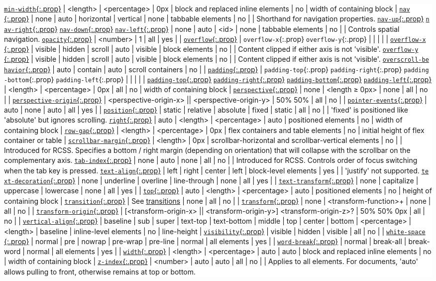 [`min-width`{:.prop}][min-width] | \<length\> \| \<percentage\> | 0px | block and replaced inline elements | no | width of containing block |
[`nav`{:.prop}][nav] | none \| auto \| horizontal \| vertical | none | tabbable elements | no | | Shorthand for navigation properties.
[`nav-up`{:.prop}][nav] [`nav-right`{:.prop}][nav] [`nav-down`{:.prop}][nav] [`nav-left`{:.prop}][nav] | none \| auto \| \<id\> | none | tabbable elements | no | | Controls spatial navigation.
[`opacity`{:.prop}][opacity] | \<number\> | 1 | all | yes | |
[`overflow`{:.prop}][overflow] | `overflow-x`{:.prop} `overflow-y`{:.prop} | | | | |
[`overflow-x`{:.prop}][overflow] | visible \| hidden \| scroll \| auto | visible | block elements | no | | Content clipped if either axis is not 'visible'.
[`overflow-y`{:.prop}][overflow] | visible \| hidden \| scroll \| auto | visible | block elements | no | | Content clipped if either axis is not 'visible'.
[`overscroll-behavior`{:.prop}][overscroll-behavior] | auto \| contain | auto | scroll containers | no | |
[`padding`{:.prop}][padding] | `padding-top`{:.prop} `padding-right`{:.prop} `padding-bottom`{:.prop} `padding-left`{:.prop} | | | | |
[`padding-top`{:.prop}][padding] [`padding-right`{:.prop}][padding] [`padding-bottom`{:.prop}][padding] [`padding-left`{:.prop}][padding] | \<length\> \| \<percentage\> | 0px | all | no | width of containing block |
[`perspective`{:.prop}][perspective] | none \| \<length ≥ 0px\> | none | all | no | |
[`perspective-origin`{:.prop}][perspective-origin] | \<perspective-origin-x\> \|\| \<perspective-origin-y\> | 50% 50% | all | no | |
[`pointer-events`{:.prop}][pointer-events] | auto \| none | auto | all | yes | |
[`position`{:.prop}][position] | static \| relative \| absolute \| fixed | static | all | no | | 'fixed' is positioned like 'absolute' but ignores scrolling.
[`right`{:.prop}][top_right_bottom_left] | auto \| \<length\> \| \<percentage\> | auto | positioned elements | no | width of containing block |
[`row-gap`{:.prop}][gap] | \<length\> \| \<percentage\> | 0px | flex containers and table elements | no | initial height of flex container or table |
[`scrollbar-margin`{:.prop}][scrollbar-margin] | \<length\> | 0px | scrollbar-horizontal and scrollbar-vertical elements | no | | Introduced for RCSS. Specifies a bottom / right margin (depending on orientation) that will collapse with the scrollbar on the complementary axis.
[`tab-index`{:.prop}][tab-index] | none \| auto | none | all | no | | Introduced for RCSS. Controls order of focus switching when the tab key is pressed.
[`text-align`{:.prop}][text-align] | left \| right \| center | left | block-level elements | yes | | 'justify' not supported.
[`text-decoration`{:.prop}][text-decoration] | none \| underline \| overline \| line-through | none | all | yes | |
[`text-transform`{:.prop}][text-transform] | none \| capitalize \| uppercase \| lowercase | none | all | yes | |
[`top`{:.prop}][top_right_bottom_left] | auto \| \<length\> \| \<percentage\> | auto | positioned elements | no | height of containing block |
[`transition`{:.prop}][transition] | See [transitions](animations_transitions_transforms.html#transition) | none | all | no | |
[`transform`{:.prop}][transform] | none \| \<transform-function\>+ | none | all | no | |
[`transform-origin`{:.prop}][transform-origin] | \[\<transform-origin-x\> \|\| \<transform-origin-y\>\] \<transform-origin-z\>? | 50% 50% 0px | all | no | |
[`vertical-align`{:.prop}][vertical-align] | baseline \| sub \| super \| text-top \| text-bottom \| middle \| top \| center \| bottom \| \<percentage\> \| \<length\> | baseline | inline-level elements | no | line-height |
[`visibility`{:.prop}][visibility] | visible \| hidden | visible | all | no | |
[`white-space`{:.prop}][white-space] | normal \| pre \| nowrap \| pre-wrap \| pre-line | normal | all elements | yes | |
[`word-break`{:.prop}][word-break] | normal \| break-all \| break-word | normal | all elements | yes | |
[`width`{:.prop}][width] | \<length\> \| \<percentage\> \| auto | auto | block and replaced inline elements | no | width of containing block |
[`z-index`{:.prop}][z-index] | \<number\> \| auto | auto | all | no | | Applies to all elements. For documents, 'auto' allows pulling to front, otherwise remains at top or bottom.


[align-content]: flexboxes.html#align-content
[align-items]: flexboxes.html#align-items
[align-self]: flexboxes.html#align-self
[animation]: animations_transitions_transforms.html#animation
[backdrop-filter]: filters.html#backdrop-filter
[background-color]: colours_backgrounds.html#background-color
[background]: colours_backgrounds.html#background-color
[border]: box_model.html#border
[border-color]: box_model.html#border-color
[border-radius]: colours_backgrounds.html#border-radius
[border-width]: box_model.html#border-width
[box-shadow]: colours_backgrounds.html#box-shadow
[box-sizing]: user_interface.html#box-sizing
[caret-color]: user_interface.html#caret-color
[clear]: visual_formatting_model.html#clear
[clip]: visual_effects.html#clip
[color]: colours_backgrounds.html#color
[cursor]: user_interface.html#cursor
[decorator]: decorators.html#decorator
[display]: visual_formatting_model.html#display
[drag]: user_interface.html#drag
[filter]: filters.html#filter
[fill-image]: {{"pages/cpp_manual/element_packages/progress_bar.html#fill-image"|relative_url}}
[flex]: flexboxes.html#flex
[flex-basis]: flexboxes.html#flex-basis
[flex-direction]: flexboxes.html#flex-direction
[flex-flow]: flexboxes.html#flex-flow
[flex-grow]: flexboxes.html#flex-grow
[flex-shrink]: flexboxes.html#flex-shrink
[flex-wrap]: flexboxes.html#flex-wrap
[float]: visual_formatting_model.html#float
[focus]: user_interface.html#focus
[font]: fonts.html#font
[font-effect]: font_effects.html#font-effect
[font-family]: fonts.html#font-family
[font-kerning]: fonts.html#font-kerning
[font-size]: fonts.html#font-size
[font-style]: fonts.html#font-style
[font-weight]: fonts.html#font-weight
[gap]: flexboxes.html#gap
[height]: visual_formatting_model_details.html#height
[image-color]: colours_backgrounds.html#image-color
[justify-content]: flexboxes.html#justify-content
[letter-spacing]: text.html#letter-spacing
[line-height]: visual_formatting_model_details.html#line-height
[margin]: box_model.html#margin
[mask-image]: masking.html#mask-image
[max-height]: visual_formatting_model_details.html#max-height
[max-width]: visual_formatting_model_details.html#max-width
[min-height]: visual_formatting_model_details.html#min-height
[min-width]: visual_formatting_model_details.html#min-width
[nav]: user_interface.html#nav
[opacity]: colours_backgrounds.html#opacity
[overflow]: visual_effects.html#overflow
[overscroll-behavior]: user_interface.html#overscroll-behavior
[padding]: box_model.html#padding
[perspective]: animations_transitions_transforms.html#perspective
[perspective-origin]: animations_transitions_transforms.html#perspective-origin
[pointer-events]: user_interface.html#pointer-events
[position]: visual_formatting_model.html#position
[scrollbar-margin]: ../style_guide.html#scrollbar-margin
[tab-index]: user_interface.html#tab-index
[text-align]: text.html#text-align
[text-decoration]: text.html#text-decoration
[text-transform]: text.html#text-transform
[top_right_bottom_left]: visual_formatting_model.html#top_right_bottom_left
[transition]: animations_transitions_transforms.html#transition
[transform]: animations_transitions_transforms.html#transform
[transform-origin]: animations_transitions_transforms.html#transform-origin
[vertical-align]: tables.html#vertical-align
[vertical-align]: visual_formatting_model_details.html#vertical-align
[visibility]: visual_effects.html#visibility
[white-space]: text.html#white-space
[width]: visual_formatting_model_details.html#width
[word-break]: text.html#word-break
[z-index]: visual_formatting_model.html#z-index
